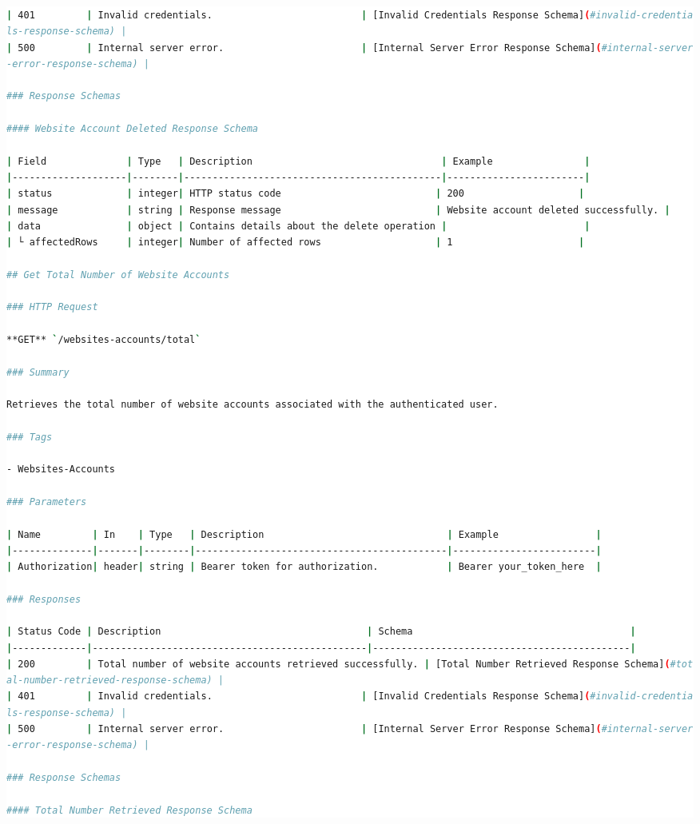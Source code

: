    ```bash
| 401         | Invalid credentials.                          | [Invalid Credentials Response Schema](#invalid-credentials-response-schema) |
| 500         | Internal server error.                        | [Internal Server Error Response Schema](#internal-server-error-response-schema) |

### Response Schemas

#### Website Account Deleted Response Schema

| Field              | Type   | Description                                 | Example                |
|--------------------|--------|---------------------------------------------|------------------------|
| status             | integer| HTTP status code                           | 200                    |
| message            | string | Response message                           | Website account deleted successfully. |
| data               | object | Contains details about the delete operation |                        |
| └ affectedRows     | integer| Number of affected rows                    | 1                      |

## Get Total Number of Website Accounts

### HTTP Request

**GET** `/websites-accounts/total`

### Summary

Retrieves the total number of website accounts associated with the authenticated user.

### Tags

- Websites-Accounts

### Parameters

| Name         | In    | Type   | Description                                | Example                 |
|--------------|-------|--------|--------------------------------------------|-------------------------|
| Authorization| header| string | Bearer token for authorization.            | Bearer your_token_here  |

### Responses

| Status Code | Description                                    | Schema                                      |
|-------------|------------------------------------------------|---------------------------------------------|
| 200         | Total number of website accounts retrieved successfully. | [Total Number Retrieved Response Schema](#total-number-retrieved-response-schema) |
| 401         | Invalid credentials.                          | [Invalid Credentials Response Schema](#invalid-credentials-response-schema) |
| 500         | Internal server error.                        | [Internal Server Error Response Schema](#internal-server-error-response-schema) |

### Response Schemas

#### Total Number Retrieved Response Schema

   ```